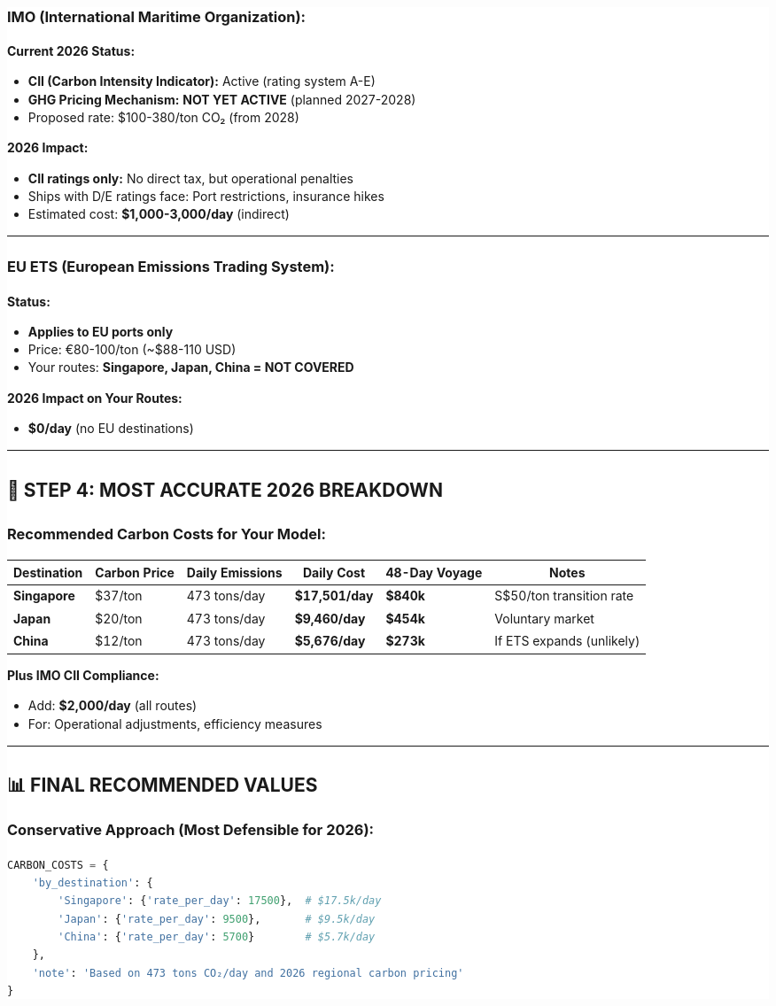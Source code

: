 ### **IMO (International Maritime Organization):**

**Current 2026 Status:**
- **CII (Carbon Intensity Indicator):** Active (rating system A-E)
- **GHG Pricing Mechanism:** **NOT YET ACTIVE** (planned 2027-2028)
- Proposed rate: $100-380/ton CO₂ (from 2028)

**2026 Impact:**
- **CII ratings only:** No direct tax, but operational penalties
- Ships with D/E ratings face: Port restrictions, insurance hikes
- Estimated cost: **$1,000-3,000/day** (indirect)

---

### **EU ETS (European Emissions Trading System):**

**Status:**
- **Applies to EU ports only**
- Price: €80-100/ton (~$88-110 USD)
- Your routes: **Singapore, Japan, China = NOT COVERED**

**2026 Impact on Your Routes:**
- **$0/day** (no EU destinations)

---

## 🎯 STEP 4: MOST ACCURATE 2026 BREAKDOWN

### **Recommended Carbon Costs for Your Model:**

| Destination | Carbon Price | Daily Emissions | Daily Cost | 48-Day Voyage | Notes |
|-------------|--------------|-----------------|------------|---------------|-------|
| **Singapore** | $37/ton | 473 tons/day | **$17,501/day** | **$840k** | S$50/ton transition rate |
| **Japan** | $20/ton | 473 tons/day | **$9,460/day** | **$454k** | Voluntary market |
| **China** | $12/ton | 473 tons/day | **$5,676/day** | **$273k** | If ETS expands (unlikely) |

**Plus IMO CII Compliance:**
- Add: **$2,000/day** (all routes)
- For: Operational adjustments, efficiency measures

---

## 📊 FINAL RECOMMENDED VALUES

### **Conservative Approach (Most Defensible for 2026):**

```python
CARBON_COSTS = {
    'by_destination': {
        'Singapore': {'rate_per_day': 17500},  # $17.5k/day
        'Japan': {'rate_per_day': 9500},       # $9.5k/day
        'China': {'rate_per_day': 5700}        # $5.7k/day
    },
    'note': 'Based on 473 tons CO₂/day and 2026 regional carbon pricing'
}
```
